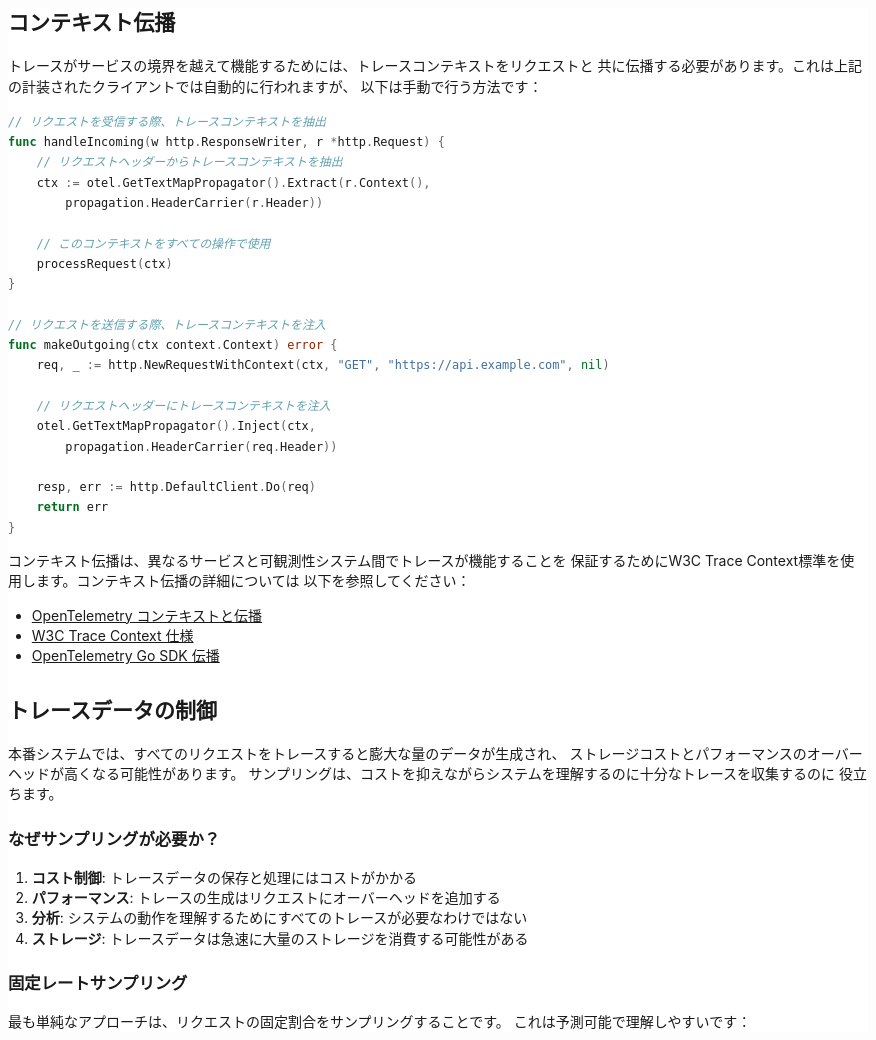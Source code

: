 ```go
```

## コンテキスト伝播

トレースがサービスの境界を越えて機能するためには、トレースコンテキストをリクエストと
共に伝播する必要があります。これは上記の計装されたクライアントでは自動的に行われますが、
以下は手動で行う方法です：

```go
// リクエストを受信する際、トレースコンテキストを抽出
func handleIncoming(w http.ResponseWriter, r *http.Request) {
    // リクエストヘッダーからトレースコンテキストを抽出
    ctx := otel.GetTextMapPropagator().Extract(r.Context(),
        propagation.HeaderCarrier(r.Header))
    
    // このコンテキストをすべての操作で使用
    processRequest(ctx)
}

// リクエストを送信する際、トレースコンテキストを注入
func makeOutgoing(ctx context.Context) error {
    req, _ := http.NewRequestWithContext(ctx, "GET", "https://api.example.com", nil)
    
    // リクエストヘッダーにトレースコンテキストを注入
    otel.GetTextMapPropagator().Inject(ctx,
        propagation.HeaderCarrier(req.Header))
    
    resp, err := http.DefaultClient.Do(req)
    return err
}
```

コンテキスト伝播は、異なるサービスと可観測性システム間でトレースが機能することを
保証するためにW3C Trace Context標準を使用します。コンテキスト伝播の詳細については
以下を参照してください：

- [OpenTelemetry コンテキストと伝播](https://opentelemetry.io/docs/concepts/context-propagation/)
- [W3C Trace Context 仕様](https://www.w3.org/TR/trace-context/)
- [OpenTelemetry Go SDK 伝播](https://pkg.go.dev/go.opentelemetry.io/otel/propagation)

## トレースデータの制御

本番システムでは、すべてのリクエストをトレースすると膨大な量のデータが生成され、
ストレージコストとパフォーマンスのオーバーヘッドが高くなる可能性があります。
サンプリングは、コストを抑えながらシステムを理解するのに十分なトレースを収集するのに
役立ちます。

### なぜサンプリングが必要か？

1. **コスト制御**: トレースデータの保存と処理にはコストがかかる
2. **パフォーマンス**: トレースの生成はリクエストにオーバーヘッドを追加する
3. **分析**: システムの動作を理解するためにすべてのトレースが必要なわけではない
4. **ストレージ**: トレースデータは急速に大量のストレージを消費する可能性がある

### 固定レートサンプリング

最も単純なアプローチは、リクエストの固定割合をサンプリングすることです。
これは予測可能で理解しやすいです： 
